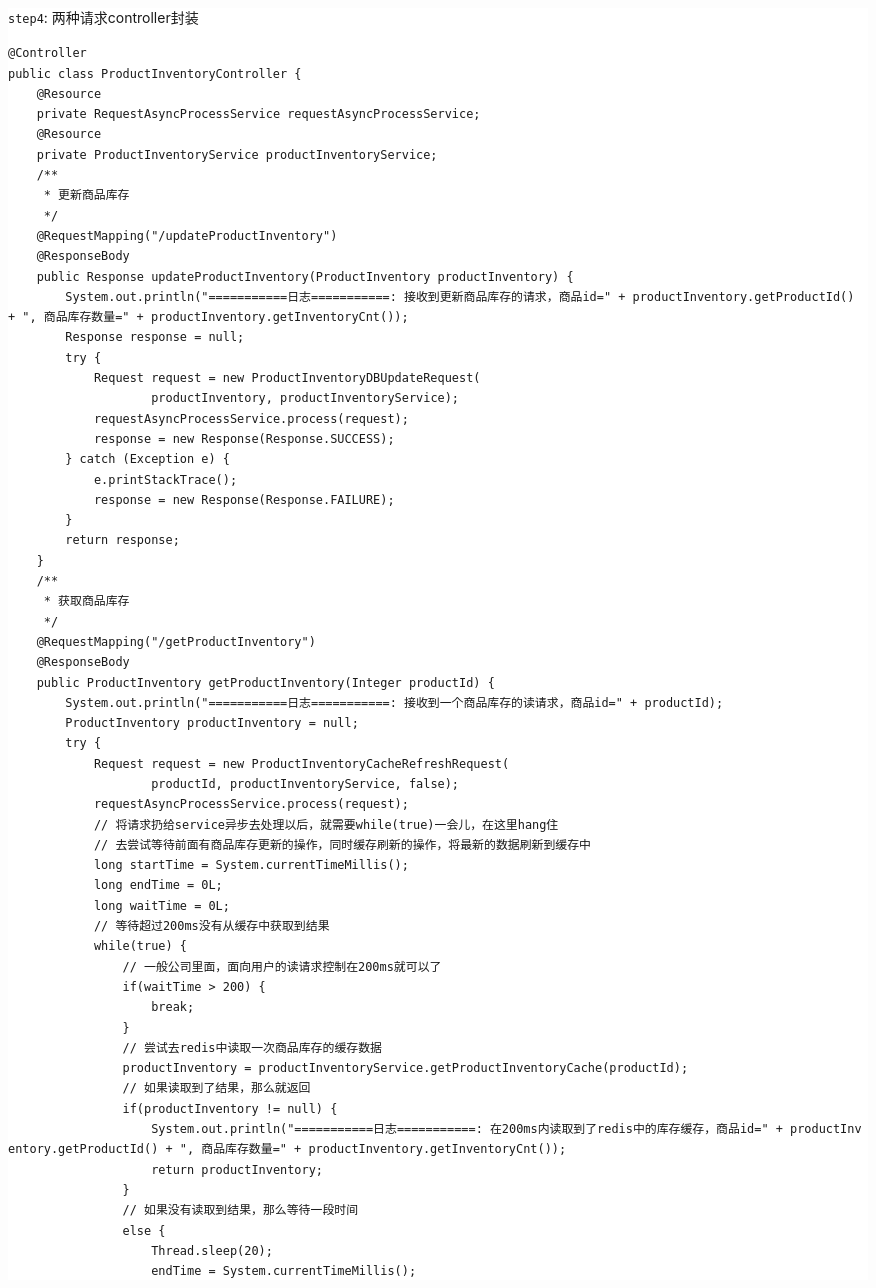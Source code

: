 `step4`: 两种请求controller封装

```
@Controller
public class ProductInventoryController {
    @Resource
    private RequestAsyncProcessService requestAsyncProcessService;
    @Resource
    private ProductInventoryService productInventoryService;
    /**
     * 更新商品库存
     */
    @RequestMapping("/updateProductInventory")
    @ResponseBody
    public Response updateProductInventory(ProductInventory productInventory) {
        System.out.println("===========日志===========: 接收到更新商品库存的请求，商品id=" + productInventory.getProductId() + ", 商品库存数量=" + productInventory.getInventoryCnt());
        Response response = null;
        try {
            Request request = new ProductInventoryDBUpdateRequest(
                    productInventory, productInventoryService);
            requestAsyncProcessService.process(request);
            response = new Response(Response.SUCCESS);
        } catch (Exception e) {
            e.printStackTrace();
            response = new Response(Response.FAILURE);
        }
        return response;
    }
    /**
     * 获取商品库存
     */
    @RequestMapping("/getProductInventory")
    @ResponseBody
    public ProductInventory getProductInventory(Integer productId) {
        System.out.println("===========日志===========: 接收到一个商品库存的读请求，商品id=" + productId);  
        ProductInventory productInventory = null;
        try {
            Request request = new ProductInventoryCacheRefreshRequest(
                    productId, productInventoryService, false);
            requestAsyncProcessService.process(request);
            // 将请求扔给service异步去处理以后，就需要while(true)一会儿，在这里hang住
            // 去尝试等待前面有商品库存更新的操作，同时缓存刷新的操作，将最新的数据刷新到缓存中
            long startTime = System.currentTimeMillis();
            long endTime = 0L;
            long waitTime = 0L;
            // 等待超过200ms没有从缓存中获取到结果
            while(true) {
                // 一般公司里面，面向用户的读请求控制在200ms就可以了
                if(waitTime > 200) {
                    break;
                }
                // 尝试去redis中读取一次商品库存的缓存数据
                productInventory = productInventoryService.getProductInventoryCache(productId);
                // 如果读取到了结果，那么就返回
                if(productInventory != null) {
                    System.out.println("===========日志===========: 在200ms内读取到了redis中的库存缓存，商品id=" + productInventory.getProductId() + ", 商品库存数量=" + productInventory.getInventoryCnt());  
                    return productInventory;
                }
                // 如果没有读取到结果，那么等待一段时间
                else {
                    Thread.sleep(20);
                    endTime = System.currentTimeMillis();
```